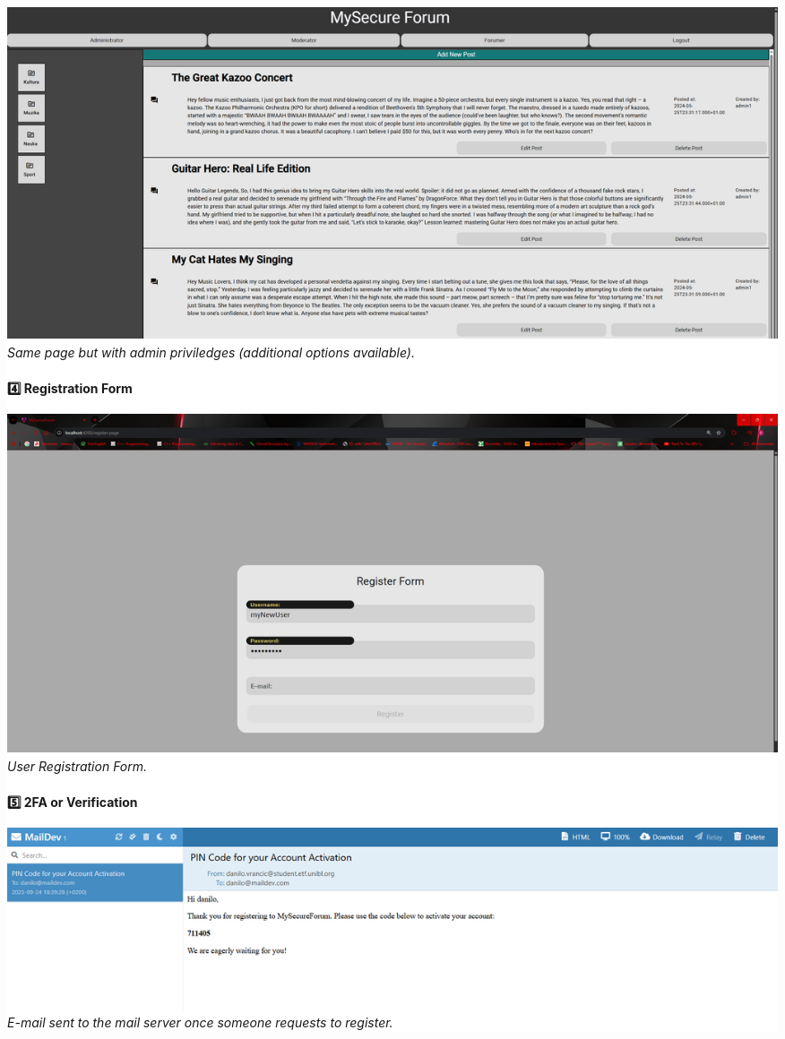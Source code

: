 ![Forum Room](./docs/images/frontend_pages/forumer_page(admin_view).png)  
_Same page but with admin priviledges (additional options available)._

#### 4️⃣ Registration Form
![Registration Form](./docs/images/frontend_pages/register_page.png)  
_User Registration Form._

#### 5️⃣ 2FA or Verification
![MailDev Dashboard](./docs/images/frontend_pages/verification_email.png)  
_E-mail sent to the mail server once someone requests to register._
